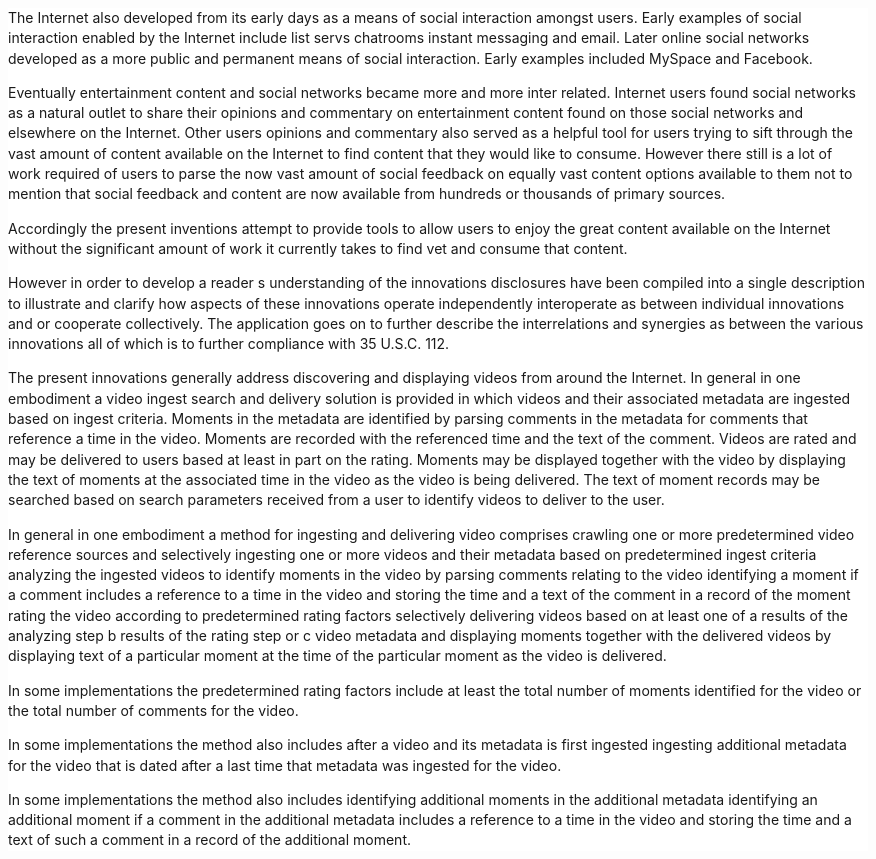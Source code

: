 The Internet also developed from its early days as a means of social interaction amongst users. Early examples of social interaction enabled by the Internet include list servs chatrooms instant messaging and email. Later online social networks developed as a more public and permanent means of social interaction. Early examples included MySpace and Facebook.

Eventually entertainment content and social networks became more and more inter related. Internet users found social networks as a natural outlet to share their opinions and commentary on entertainment content found on those social networks and elsewhere on the Internet. Other users opinions and commentary also served as a helpful tool for users trying to sift through the vast amount of content available on the Internet to find content that they would like to consume. However there still is a lot of work required of users to parse the now vast amount of social feedback on equally vast content options available to them not to mention that social feedback and content are now available from hundreds or thousands of primary sources.

Accordingly the present inventions attempt to provide tools to allow users to enjoy the great content available on the Internet without the significant amount of work it currently takes to find vet and consume that content.

However in order to develop a reader s understanding of the innovations disclosures have been compiled into a single description to illustrate and clarify how aspects of these innovations operate independently interoperate as between individual innovations and or cooperate collectively. The application goes on to further describe the interrelations and synergies as between the various innovations all of which is to further compliance with 35 U.S.C. 112.

The present innovations generally address discovering and displaying videos from around the Internet. In general in one embodiment a video ingest search and delivery solution is provided in which videos and their associated metadata are ingested based on ingest criteria. Moments in the metadata are identified by parsing comments in the metadata for comments that reference a time in the video. Moments are recorded with the referenced time and the text of the comment. Videos are rated and may be delivered to users based at least in part on the rating. Moments may be displayed together with the video by displaying the text of moments at the associated time in the video as the video is being delivered. The text of moment records may be searched based on search parameters received from a user to identify videos to deliver to the user.

In general in one embodiment a method for ingesting and delivering video comprises crawling one or more predetermined video reference sources and selectively ingesting one or more videos and their metadata based on predetermined ingest criteria analyzing the ingested videos to identify moments in the video by parsing comments relating to the video identifying a moment if a comment includes a reference to a time in the video and storing the time and a text of the comment in a record of the moment rating the video according to predetermined rating factors selectively delivering videos based on at least one of a results of the analyzing step b results of the rating step or c video metadata and displaying moments together with the delivered videos by displaying text of a particular moment at the time of the particular moment as the video is delivered.

In some implementations the predetermined rating factors include at least the total number of moments identified for the video or the total number of comments for the video.

In some implementations the method also includes after a video and its metadata is first ingested ingesting additional metadata for the video that is dated after a last time that metadata was ingested for the video.

In some implementations the method also includes identifying additional moments in the additional metadata identifying an additional moment if a comment in the additional metadata includes a reference to a time in the video and storing the time and a text of such a comment in a record of the additional moment.
